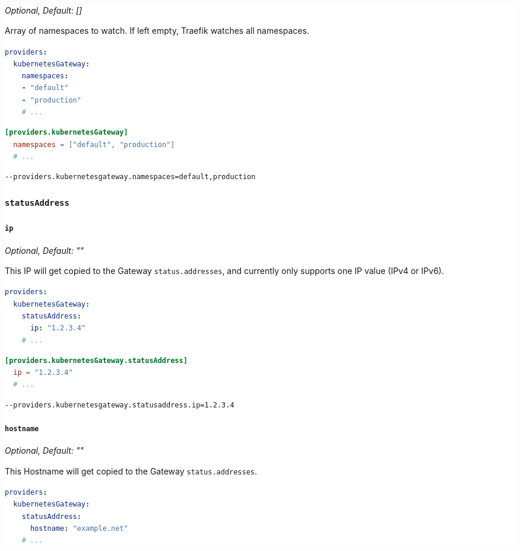 _Optional, Default: []_

Array of namespaces to watch.
If left empty, Traefik watches all namespaces.

```yaml tab="File (YAML)"
providers:
  kubernetesGateway:
    namespaces:
    - "default"
    - "production"
    # ...
```

```toml tab="File (TOML)"
[providers.kubernetesGateway]
  namespaces = ["default", "production"]
  # ...
```

```bash tab="CLI"
--providers.kubernetesgateway.namespaces=default,production
```

### `statusAddress`

#### `ip`

_Optional, Default: ""_

This IP will get copied to the Gateway `status.addresses`, and currently only supports one IP value (IPv4 or IPv6).

```yaml tab="File (YAML)"
providers:
  kubernetesGateway:
    statusAddress:
      ip: "1.2.3.4"
    # ...
```

```toml tab="File (TOML)"
[providers.kubernetesGateway.statusAddress]
  ip = "1.2.3.4"
  # ...
```

```bash tab="CLI"
--providers.kubernetesgateway.statusaddress.ip=1.2.3.4
```

#### `hostname`

_Optional, Default: ""_

This Hostname will get copied to the Gateway `status.addresses`.

```yaml tab="File (YAML)"
providers:
  kubernetesGateway:
    statusAddress:
      hostname: "example.net"
    # ...
```
